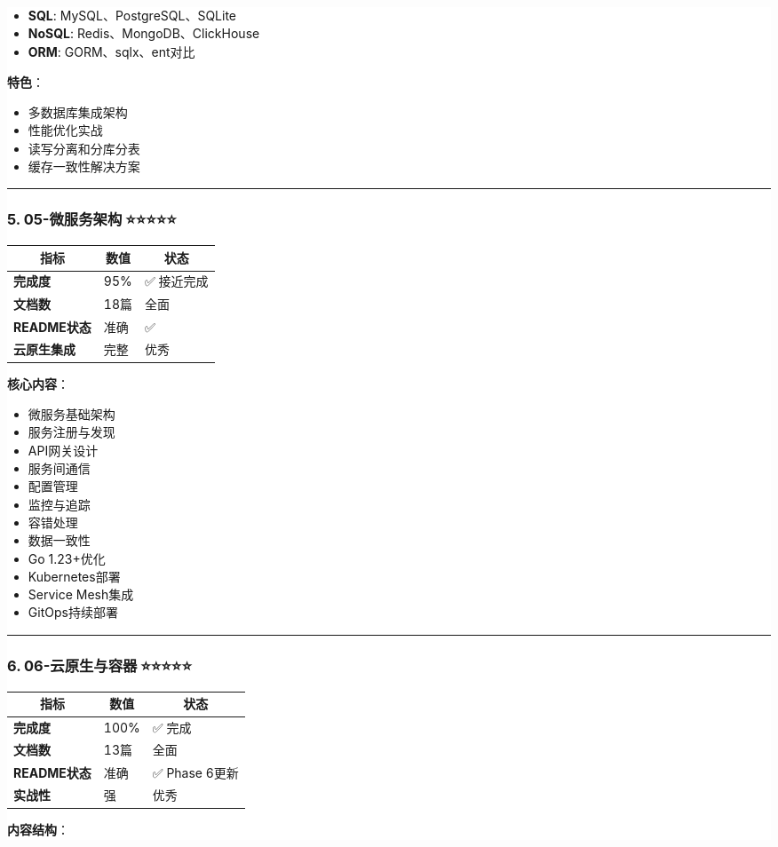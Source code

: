 - **SQL**: MySQL、PostgreSQL、SQLite
- **NoSQL**: Redis、MongoDB、ClickHouse
- **ORM**: GORM、sqlx、ent对比

**特色**：

- 多数据库集成架构
- 性能优化实战
- 读写分离和分库分表
- 缓存一致性解决方案

---

### 5. 05-微服务架构 ⭐⭐⭐⭐⭐

| 指标 | 数值 | 状态 |
|------|------|------|
| **完成度** | 95% | ✅ 接近完成 |
| **文档数** | 18篇 | 全面 |
| **README状态** | 准确 | ✅ |
| **云原生集成** | 完整 | 优秀 |

**核心内容**：

- 微服务基础架构
- 服务注册与发现
- API网关设计
- 服务间通信
- 配置管理
- 监控与追踪
- 容错处理
- 数据一致性
- Go 1.23+优化
- Kubernetes部署
- Service Mesh集成
- GitOps持续部署

---

### 6. 06-云原生与容器 ⭐⭐⭐⭐⭐

| 指标 | 数值 | 状态 |
|------|------|------|
| **完成度** | 100% | ✅ 完成 |
| **文档数** | 13篇 | 全面 |
| **README状态** | 准确 | ✅ Phase 6更新 |
| **实战性** | 强 | 优秀 |

**内容结构**：

